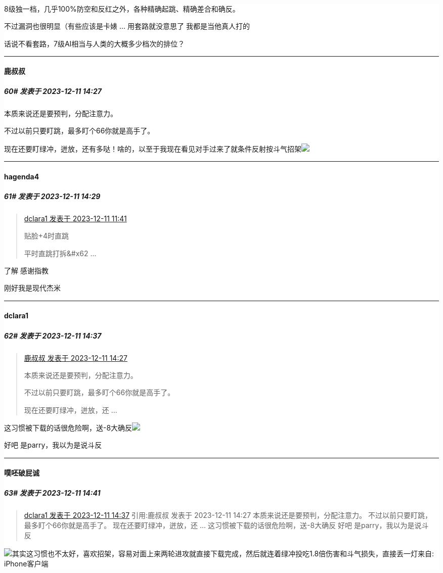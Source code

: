 8级独一档，几乎100%防空和反红之外，各种精确起跳、精确差合和确反。

不过漏洞也很明显（有些应该是卡婊 ...</blockquote>
用套路就没意思了 我都是当他真人打的 

话说不看套路，7级AI相当与人类的大概多少档次的排位？

*****

####  鹿叔叔  
##### 60#       发表于 2023-12-11 14:27

本质来说还是要预判，分配注意力。

不过以前只要盯跳，最多盯个66你就是高手了。

现在还要盯绿冲，迸放，还有多哒！啥的，以至于我现在看见对手过来了就条件反射按斗气招架<img src="https://static.saraba1st.com/image/smiley/face2017/067.png" referrerpolicy="no-referrer">


*****

####  hagenda4  
##### 61#       发表于 2023-12-11 14:29

<blockquote><a href="httphttps://bbs.saraba1st.com/2b/forum.php?mod=redirect&amp;goto=findpost&amp;pid=63291712&amp;ptid=2163639" target="_blank">dclara1 发表于 2023-12-11 11:41</a>

贴脸+4时直跳

平时直跳打拆&amp;#x62 ...</blockquote>
了解 感谢指教 

刚好我是现代杰米 


*****

####  dclara1  
##### 62#       发表于 2023-12-11 14:37

<blockquote><a href="httphttps://bbs.saraba1st.com/2b/forum.php?mod=redirect&amp;goto=findpost&amp;pid=63293339&amp;ptid=2163639" target="_blank">鹿叔叔 发表于 2023-12-11 14:27</a>

本质来说还是要预判，分配注意力。

不过以前只要盯跳，最多盯个66你就是高手了。

现在还要盯绿冲，迸放，还 ...</blockquote>
这习惯被下载的话很危险啊，送-8大确反<img src="https://static.saraba1st.com/image/smiley/face2017/031.png" referrerpolicy="no-referrer">

好吧 是parry，我以为是说斗反

*****

####  噗呸破屁诚  
##### 63#       发表于 2023-12-11 14:41

<blockquote><a href="httphttps://bbs.saraba1st.com/2b/forum.php?mod=redirect&amp;goto=findpost&amp;pid=63293453&amp;ptid=2163639" target="_blank"> dclara1 发表于 2023-12-11 14:37</a> 引用:鹿叔叔 发表于 2023-12-11 14:27 本质来说还是要预判，分配注意力。 不过以前只要盯跳，最多盯个66你就是高手了。 现在还要盯绿冲，迸放，还 ... 这习惯被下载的话很危险啊，送-8大确反 好吧 是parry，我以为是说斗反  </blockquote>
<img src="https://static.saraba1st.com/image/smiley/face2017/068.png" referrerpolicy="no-referrer">其实这习惯也不太好，喜欢招架，容易对面上来两轮进攻就直接下载完成，然后就连着绿冲投吃1.8倍伤害和斗气损失，直接丢一灯来自: iPhone客户端
